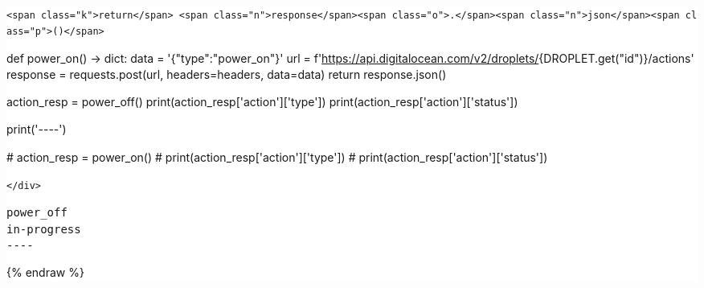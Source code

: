     <span class="k">return</span> <span class="n">response</span><span class="o">.</span><span class="n">json</span><span class="p">()</span>

<span class="k">def</span> <span class="nf">power_on</span><span class="p">()</span> <span class="o">-&gt;</span> <span class="nb">dict</span><span class="p">:</span>
    <span class="n">data</span> <span class="o">=</span> <span class="s1">&#39;{&quot;type&quot;:&quot;power_on&quot;}&#39;</span>
    <span class="n">url</span> <span class="o">=</span> <span class="sa">f</span><span class="s1">&#39;https://api.digitalocean.com/v2/droplets/</span><span class="si">{</span><span class="n">DROPLET</span><span class="o">.</span><span class="n">get</span><span class="p">(</span><span class="s2">&quot;id&quot;</span><span class="p">)</span><span class="si">}</span><span class="s1">/actions&#39;</span>
    <span class="n">response</span> <span class="o">=</span> <span class="n">requests</span><span class="o">.</span><span class="n">post</span><span class="p">(</span><span class="n">url</span><span class="p">,</span> <span class="n">headers</span><span class="o">=</span><span class="n">headers</span><span class="p">,</span> <span class="n">data</span><span class="o">=</span><span class="n">data</span><span class="p">)</span>
    <span class="k">return</span> <span class="n">response</span><span class="o">.</span><span class="n">json</span><span class="p">()</span>

<span class="n">action_resp</span> <span class="o">=</span> <span class="n">power_off</span><span class="p">()</span>
<span class="nb">print</span><span class="p">(</span><span class="n">action_resp</span><span class="p">[</span><span class="s1">&#39;action&#39;</span><span class="p">][</span><span class="s1">&#39;type&#39;</span><span class="p">])</span>
<span class="nb">print</span><span class="p">(</span><span class="n">action_resp</span><span class="p">[</span><span class="s1">&#39;action&#39;</span><span class="p">][</span><span class="s1">&#39;status&#39;</span><span class="p">])</span>

<span class="nb">print</span><span class="p">(</span><span class="s1">&#39;----&#39;</span><span class="p">)</span>

<span class="c1"># action_resp = power_on()</span>
<span class="c1"># print(action_resp[&#39;action&#39;][&#39;type&#39;])</span>
<span class="c1"># print(action_resp[&#39;action&#39;][&#39;status&#39;])</span>
</pre></div>

    </div>
</div>
</div>

<div class="output_wrapper">
<div class="output">

<div class="output_area">

<div class="output_subarea output_stream output_stdout output_text">
<pre>power_off
in-progress
----
</pre>
</div>
</div>

</div>
</div>

</div>
    {% endraw %}
